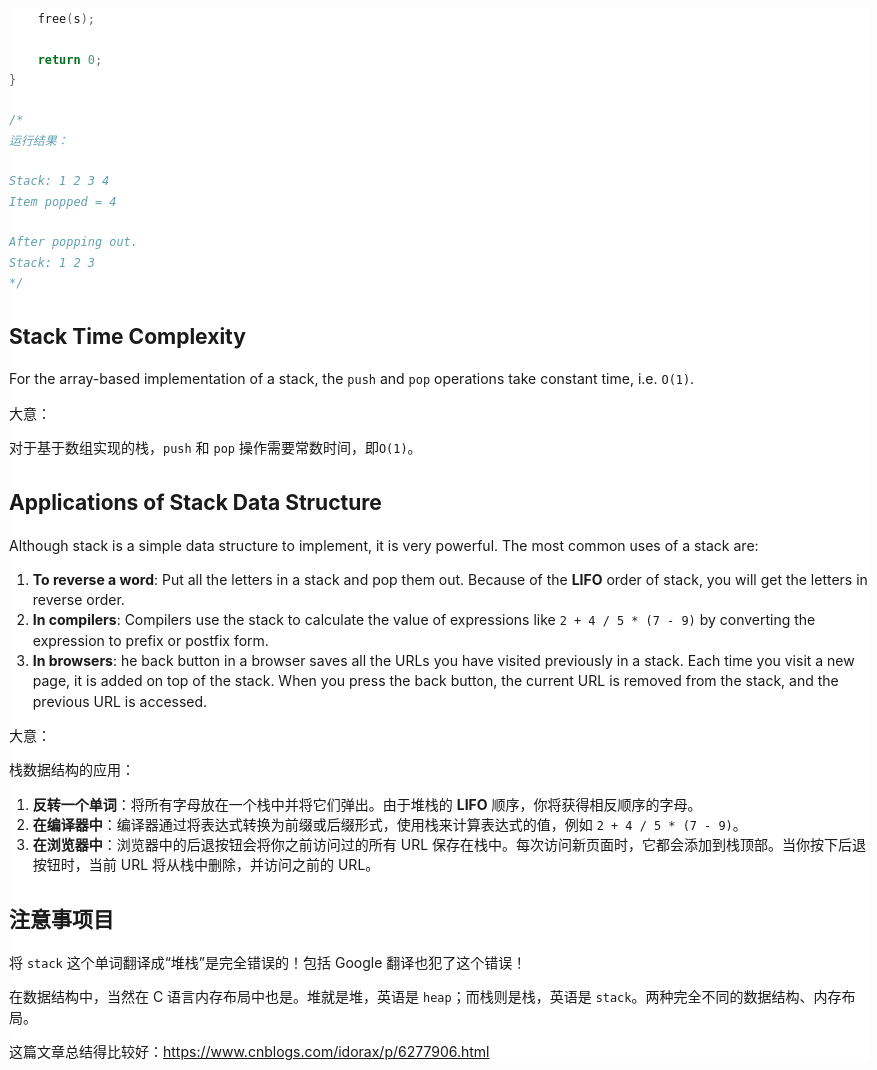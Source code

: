 ```c
	free(s);

	return 0;
}

/*
运行结果：

Stack: 1 2 3 4 
Item popped = 4

After popping out.
Stack: 1 2 3
*/
```





## Stack Time Complexity

For the array-based implementation of a stack, the `push` and `pop` operations take constant time, i.e. `O(1)`.

大意：

对于基于数组实现的栈，`push` 和 `pop` 操作需要常数时间，即`O(1)`。





## Applications of Stack Data Structure

Although stack is a simple data structure to implement, it is very powerful. The most common uses of a stack are:

1.  **To reverse a word**: Put all the letters in a stack and pop them out. Because of the **LIFO** order of stack, you will get the letters in reverse order.
2.  **In compilers**: Compilers use the stack to calculate the value of expressions like `2 + 4 / 5 * (7 - 9)` by converting the expression to prefix or postfix form.
3.  **In browsers**: he back button in a browser saves all the URLs you have visited previously in a stack. Each time you visit a new page, it is added on top of the stack. When you press the back button, the current URL is removed from the stack, and the previous URL is accessed.

大意：

栈数据结构的应用：

1.  **反转一个单词**：将所有字母放在一个栈中并将它们弹出。由于堆栈的 **LIFO** 顺序，你将获得相反顺序的字母。
2.  **在编译器中**：编译器通过将表达式转换为前缀或后缀形式，使用栈来计算表达式的值，例如 `2 + 4 / 5 * (7 - 9)`。
3.  **在浏览器中**：浏览器中的后退按钮会将你之前访问过的所有 URL 保存在栈中。每次访问新页面时，它都会添加到栈顶部。当你按下后退按钮时，当前 URL 将从栈中删除，并访问之前的 URL。





## 注意事项目

将 `stack` 这个单词翻译成“堆栈”是完全错误的！包括 Google 翻译也犯了这个错误！

在数据结构中，当然在 C 语言内存布局中也是。堆就是堆，英语是 `heap`；而栈则是栈，英语是 `stack`。两种完全不同的数据结构、内存布局。

这篇文章总结得比较好：https://www.cnblogs.com/idorax/p/6277906.html
